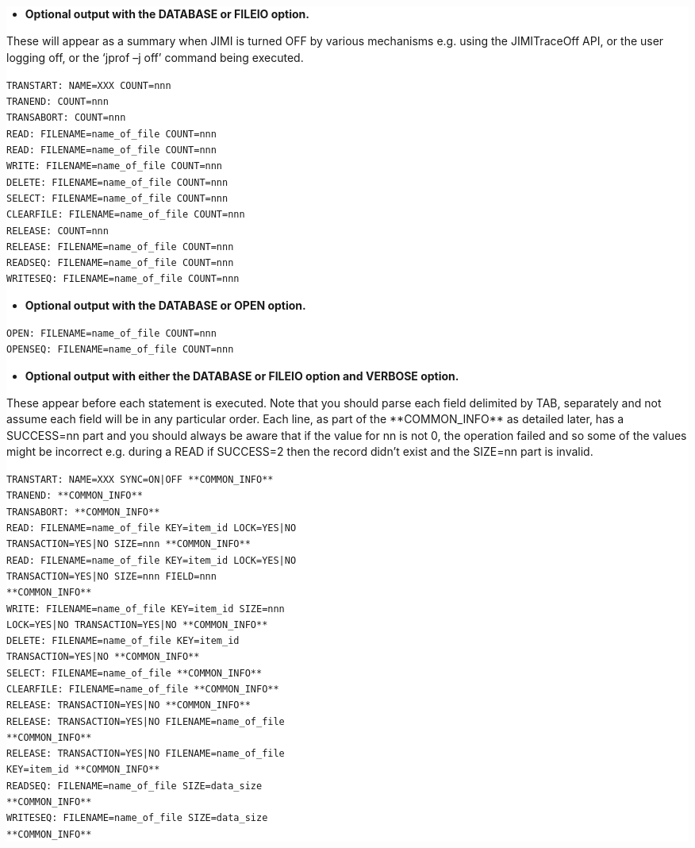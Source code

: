 - **Optional output with the DATABASE or FILEIO option.**

These will appear as a summary when JIMI is turned OFF by various mechanisms e.g. using the JIMITraceOff API, or the user logging off, or the ‘jprof –j off’ command being executed.

```
TRANSTART: NAME=XXX COUNT=nnn
TRANEND: COUNT=nnn
TRANSABORT: COUNT=nnn
READ: FILENAME=name_of_file COUNT=nnn
READ: FILENAME=name_of_file COUNT=nnn
WRITE: FILENAME=name_of_file COUNT=nnn
DELETE: FILENAME=name_of_file COUNT=nnn
SELECT: FILENAME=name_of_file COUNT=nnn
CLEARFILE: FILENAME=name_of_file COUNT=nnn
RELEASE: COUNT=nnn
RELEASE: FILENAME=name_of_file COUNT=nnn
READSEQ: FILENAME=name_of_file COUNT=nnn
WRITESEQ: FILENAME=name_of_file COUNT=nnn
```

- **Optional output with the DATABASE or OPEN option.**

```
OPEN: FILENAME=name_of_file COUNT=nnn
OPENSEQ: FILENAME=name_of_file COUNT=nnn
```

- **Optional output with either the DATABASE or FILEIO option and VERBOSE option.**

These appear before each statement is executed. Note that you should parse each field delimited by TAB, separately and not assume each field will be in any particular order. Each line, as part of the \*\*COMMON\_INFO\*\* as detailed later, has a SUCCESS=nn part and you should always be aware that if the value for nn is not 0, the operation failed and so some of the values might be incorrect e.g. during a READ if SUCCESS=2 then the record didn’t exist and the SIZE=nn part is invalid.

```
TRANSTART: NAME=XXX SYNC=ON|OFF **COMMON_INFO**
TRANEND: **COMMON_INFO**
TRANSABORT: **COMMON_INFO**
READ: FILENAME=name_of_file KEY=item_id LOCK=YES|NO
TRANSACTION=YES|NO SIZE=nnn **COMMON_INFO**
READ: FILENAME=name_of_file KEY=item_id LOCK=YES|NO
TRANSACTION=YES|NO SIZE=nnn FIELD=nnn
**COMMON_INFO**
WRITE: FILENAME=name_of_file KEY=item_id SIZE=nnn
LOCK=YES|NO TRANSACTION=YES|NO **COMMON_INFO**
DELETE: FILENAME=name_of_file KEY=item_id
TRANSACTION=YES|NO **COMMON_INFO**
SELECT: FILENAME=name_of_file **COMMON_INFO**
CLEARFILE: FILENAME=name_of_file **COMMON_INFO**
RELEASE: TRANSACTION=YES|NO **COMMON_INFO**
RELEASE: TRANSACTION=YES|NO FILENAME=name_of_file
**COMMON_INFO**
RELEASE: TRANSACTION=YES|NO FILENAME=name_of_file
KEY=item_id **COMMON_INFO**
READSEQ: FILENAME=name_of_file SIZE=data_size
**COMMON_INFO**
WRITESEQ: FILENAME=name_of_file SIZE=data_size
**COMMON_INFO**
```
